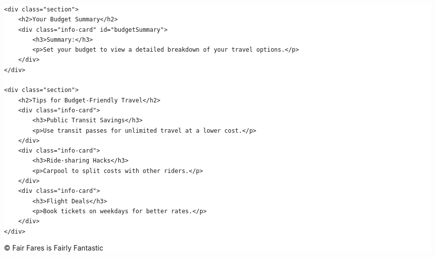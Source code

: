     <div class="section">
        <h2>Your Budget Summary</h2>
        <div class="info-card" id="budgetSummary">
            <h3>Summary:</h3>
            <p>Set your budget to view a detailed breakdown of your travel options.</p>
        </div>
    </div>

    <div class="section">
        <h2>Tips for Budget-Friendly Travel</h2>
        <div class="info-card">
            <h3>Public Transit Savings</h3>
            <p>Use transit passes for unlimited travel at a lower cost.</p>
        </div>
        <div class="info-card">
            <h3>Ride-sharing Hacks</h3>
            <p>Carpool to split costs with other riders.</p>
        </div>
        <div class="info-card">
            <h3>Flight Deals</h3>
            <p>Book tickets on weekdays for better rates.</p>
        </div>
    </div>
</div>

<div class="footer">
    <p>&copy; Fair Fares is Fairly Fantastic</p>
</div>

<script>
    document.getElementById('budgetForm').addEventListener('submit', function(e) {
        e.preventDefault();
        const budget = document.getElementById('budget').value;
        const summary = document.getElementById('budgetSummary');
        summary.innerHTML = `<h3>Summary:</h3><p>Your budget is set to $${budget}. Explore the best options within your range.</p>`;
    });

    document.getElementById('optionsForm').addEventListener('submit', function(e) {
        e.preventDefault();
        const type = document.getElementById('transportType').value;
        alert(`Fetching recommendations for ${type}`);
    });
</script>
